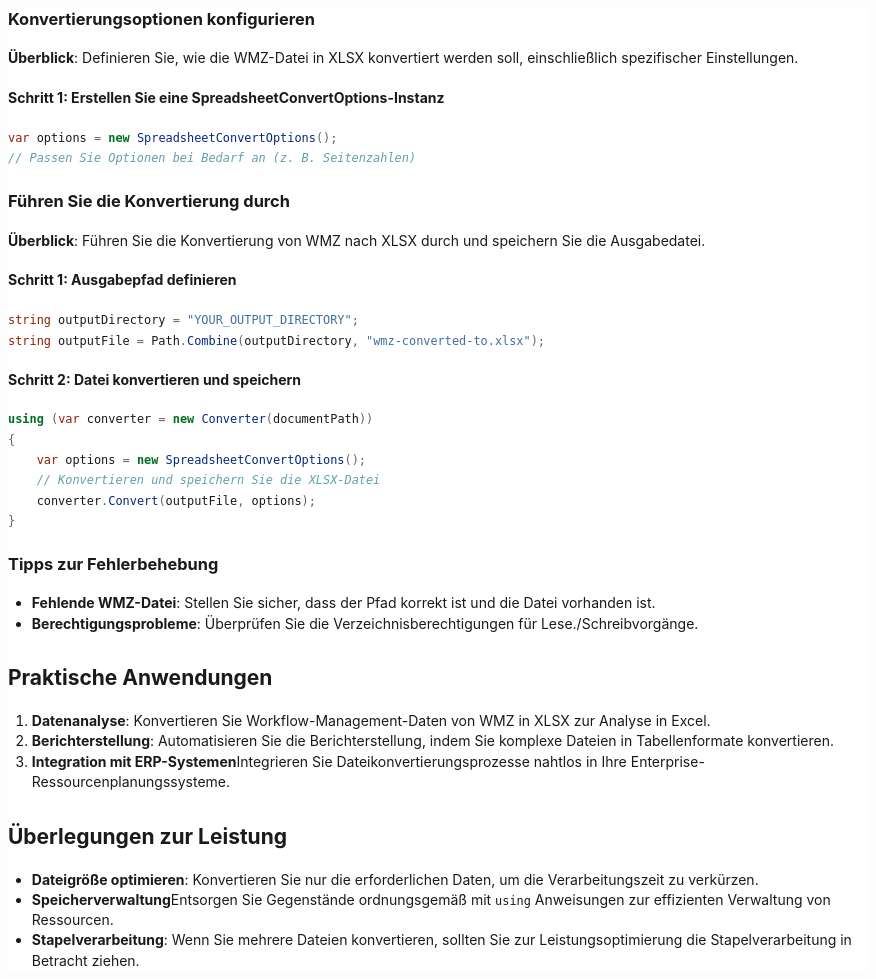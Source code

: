 ### Konvertierungsoptionen konfigurieren
**Überblick**: Definieren Sie, wie die WMZ-Datei in XLSX konvertiert werden soll, einschließlich spezifischer Einstellungen.

#### Schritt 1: Erstellen Sie eine SpreadsheetConvertOptions-Instanz
```csharp
var options = new SpreadsheetConvertOptions();
// Passen Sie Optionen bei Bedarf an (z. B. Seitenzahlen)
```

### Führen Sie die Konvertierung durch
**Überblick**: Führen Sie die Konvertierung von WMZ nach XLSX durch und speichern Sie die Ausgabedatei.

#### Schritt 1: Ausgabepfad definieren
```csharp
string outputDirectory = "YOUR_OUTPUT_DIRECTORY";
string outputFile = Path.Combine(outputDirectory, "wmz-converted-to.xlsx");
```

#### Schritt 2: Datei konvertieren und speichern
```csharp
using (var converter = new Converter(documentPath))
{
    var options = new SpreadsheetConvertOptions();
    // Konvertieren und speichern Sie die XLSX-Datei
    converter.Convert(outputFile, options);
}
```

### Tipps zur Fehlerbehebung
- **Fehlende WMZ-Datei**: Stellen Sie sicher, dass der Pfad korrekt ist und die Datei vorhanden ist.
- **Berechtigungsprobleme**: Überprüfen Sie die Verzeichnisberechtigungen für Lese./Schreibvorgänge.

## Praktische Anwendungen
1. **Datenanalyse**: Konvertieren Sie Workflow-Management-Daten von WMZ in XLSX zur Analyse in Excel.
2. **Berichterstellung**: Automatisieren Sie die Berichterstellung, indem Sie komplexe Dateien in Tabellenformate konvertieren.
3. **Integration mit ERP-Systemen**Integrieren Sie Dateikonvertierungsprozesse nahtlos in Ihre Enterprise-Ressourcenplanungssysteme.

## Überlegungen zur Leistung
- **Dateigröße optimieren**: Konvertieren Sie nur die erforderlichen Daten, um die Verarbeitungszeit zu verkürzen.
- **Speicherverwaltung**Entsorgen Sie Gegenstände ordnungsgemäß mit `using` Anweisungen zur effizienten Verwaltung von Ressourcen.
- **Stapelverarbeitung**: Wenn Sie mehrere Dateien konvertieren, sollten Sie zur Leistungsoptimierung die Stapelverarbeitung in Betracht ziehen.
